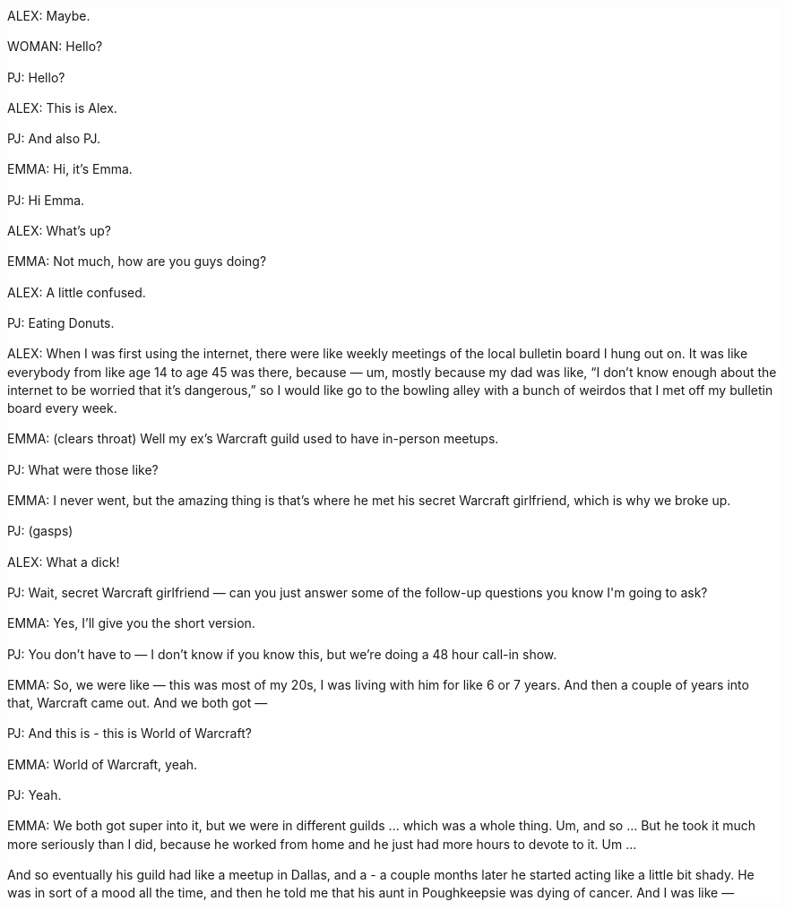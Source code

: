 ALEX: Maybe.

WOMAN: Hello?

PJ: Hello?

ALEX: This is Alex.

PJ: And also PJ.

EMMA: Hi, it’s Emma.

PJ: Hi Emma.

ALEX: What’s up?

EMMA: Not much, how are you guys doing?

ALEX: A little confused.

PJ: Eating Donuts.

ALEX: When I was first using the internet, there were like weekly meetings of the local bulletin board I hung out on. It was like everybody from like age 14 to age 45 was there, because — um, mostly because my dad was like, “I don’t know enough about the internet to be worried that it’s dangerous,” so I would like go to the bowling alley with a bunch of weirdos that I met off my bulletin board every week.

EMMA: (clears throat) Well my ex’s Warcraft guild used to have in-person meetups.

PJ: What were those like?

EMMA: I never went, but the amazing thing is that’s where he met his secret Warcraft girlfriend, which is why we broke up.

PJ: (gasps)

ALEX: What a dick!

PJ: Wait, secret Warcraft girlfriend — can you just answer some of the follow-up questions you know I'm going to ask?

EMMA: Yes, I’ll give you the short version.

PJ: You don’t have to — I don’t know if you know this, but we’re doing a 48 hour call-in show.

EMMA: So, we were like — this was most of my 20s, I was living with him for like 6 or 7 years. And then a couple of years into that, Warcraft came out. And we both got —

PJ: And this is - this is World of Warcraft?

EMMA: World of Warcraft, yeah.

PJ: Yeah.

EMMA: We both got super into it, but we were in different guilds ... which was a whole thing. Um, and so … But he took it much more seriously than I did, because he worked from home and he just had more hours to devote to it. Um ...

And so eventually his guild had like a meetup in Dallas, and a - a couple months later he started acting like a little bit shady. He was in sort of a mood all the time, and then he told me that his aunt in Poughkeepsie was dying of cancer. And I was like —
